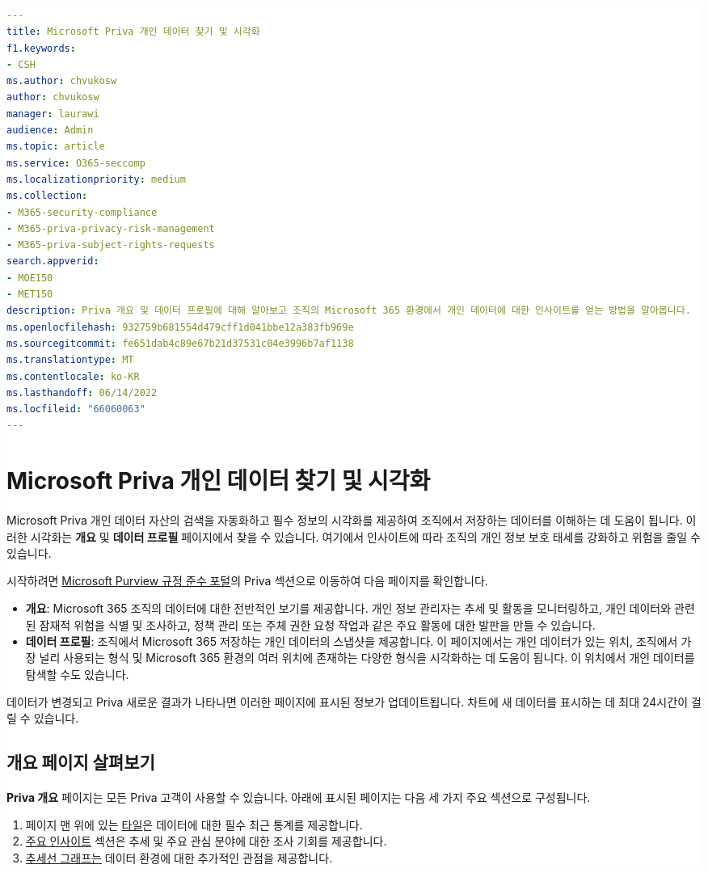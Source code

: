 ```yaml
---
title: Microsoft Priva 개인 데이터 찾기 및 시각화
f1.keywords:
- CSH
ms.author: chvukosw
author: chvukosw
manager: laurawi
audience: Admin
ms.topic: article
ms.service: O365-seccomp
ms.localizationpriority: medium
ms.collection:
- M365-security-compliance
- M365-priva-privacy-risk-management
- M365-priva-subject-rights-requests
search.appverid:
- MOE150
- MET150
description: Priva 개요 및 데이터 프로필에 대해 알아보고 조직의 Microsoft 365 환경에서 개인 데이터에 대한 인사이트를 얻는 방법을 알아봅니다.
ms.openlocfilehash: 932759b681554d479cff1d041bbe12a383fb969e
ms.sourcegitcommit: fe651dab4c89e67b21d37531c04e3996b7af1138
ms.translationtype: MT
ms.contentlocale: ko-KR
ms.lasthandoff: 06/14/2022
ms.locfileid: "66060063"
---
```

# <a name="find-and-visualize-personal-data-in-microsoft-priva"></a>Microsoft Priva 개인 데이터 찾기 및 시각화

Microsoft Priva 개인 데이터 자산의 검색을 자동화하고 필수 정보의 시각화를 제공하여 조직에서 저장하는 데이터를 이해하는 데 도움이 됩니다. 이러한 시각화는 **개요** 및 **데이터 프로필** 페이지에서 찾을 수 있습니다. 여기에서 인사이트에 따라 조직의 개인 정보 보호 태세를 강화하고 위험을 줄일 수 있습니다.

시작하려면 [Microsoft Purview 규정 준수 포털](https://compliance.microsoft.com/)의 Priva 섹션으로 이동하여 다음 페이지를 확인합니다.

- **개요**: Microsoft 365 조직의 데이터에 대한 전반적인 보기를 제공합니다. 개인 정보 관리자는 추세 및 활동을 모니터링하고, 개인 데이터와 관련된 잠재적 위험을 식별 및 조사하고, 정책 관리 또는 주체 권한 요청 작업과 같은 주요 활동에 대한 발판을 만들 수 있습니다.
- **데이터 프로필**: 조직에서 Microsoft 365 저장하는 개인 데이터의 스냅샷을 제공합니다. 이 페이지에서는 개인 데이터가 있는 위치, 조직에서 가장 널리 사용되는 형식 및 Microsoft 365 환경의 여러 위치에 존재하는 다양한 형식을 시각화하는 데 도움이 됩니다. 이 위치에서 개인 데이터를 탐색할 수도 있습니다.

데이터가 변경되고 Priva 새로운 결과가 나타나면 이러한 페이지에 표시된 정보가 업데이트됩니다. 차트에 새 데이터를 표시하는 데 최대 24시간이 걸릴 수 있습니다.

## <a name="explore-the-overview-page"></a>개요 페이지 살펴보기

**Priva 개요** 페이지는 모든 Priva 고객이 사용할 수 있습니다. 아래에 표시된 페이지는 다음 세 가지 주요 섹션으로 구성됩니다.

1. 페이지 맨 위에 있는 [타일](#top-tiles)은 데이터에 대한 필수 최근 통계를 제공합니다. 
2. [주요 인사이트](#key-insights) 섹션은 추세 및 주요 관심 분야에 대한 조사 기회를 제공합니다.
3. [추세선 그래프는](#trendline-graphs) 데이터 환경에 대한 추가적인 관점을 제공합니다.
